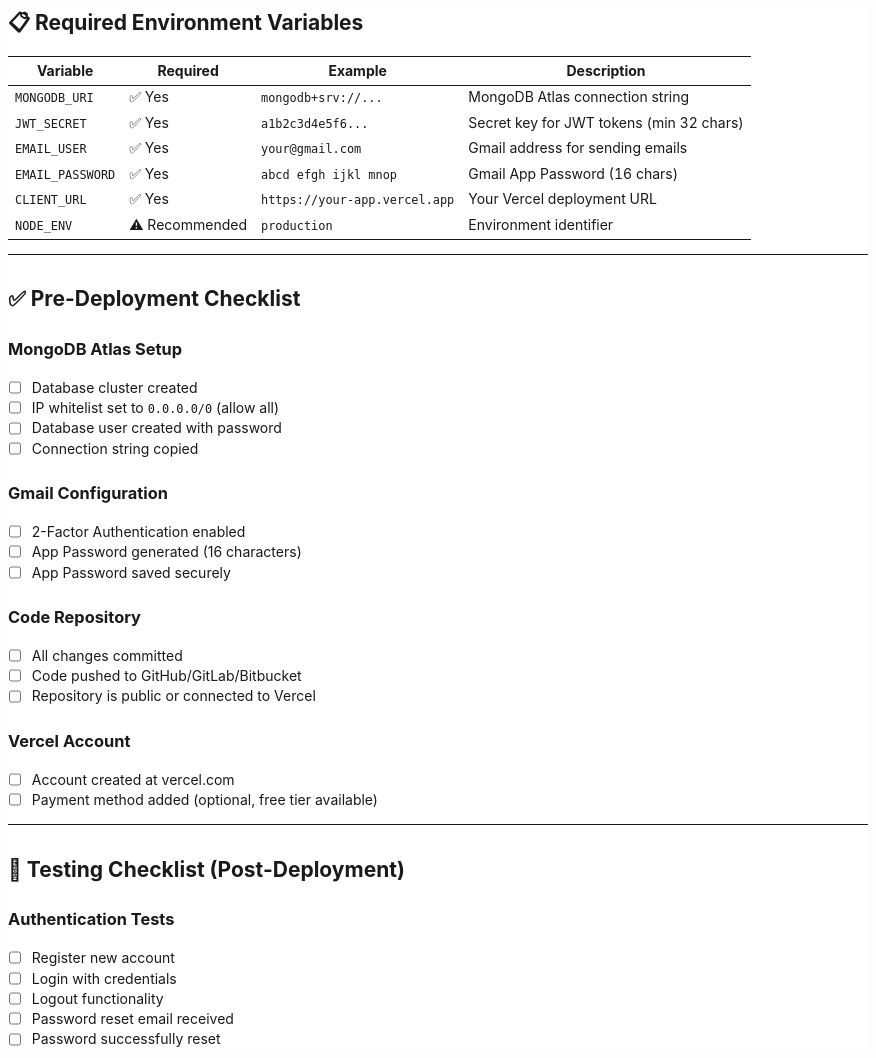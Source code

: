 ## 📋 Required Environment Variables

| Variable | Required | Example | Description |
|----------|----------|---------|-------------|
| `MONGODB_URI` | ✅ Yes | `mongodb+srv://...` | MongoDB Atlas connection string |
| `JWT_SECRET` | ✅ Yes | `a1b2c3d4e5f6...` | Secret key for JWT tokens (min 32 chars) |
| `EMAIL_USER` | ✅ Yes | `your@gmail.com` | Gmail address for sending emails |
| `EMAIL_PASSWORD` | ✅ Yes | `abcd efgh ijkl mnop` | Gmail App Password (16 chars) |
| `CLIENT_URL` | ✅ Yes | `https://your-app.vercel.app` | Your Vercel deployment URL |
| `NODE_ENV` | ⚠️ Recommended | `production` | Environment identifier |

---

## ✅ Pre-Deployment Checklist

### MongoDB Atlas Setup
- [ ] Database cluster created
- [ ] IP whitelist set to `0.0.0.0/0` (allow all)
- [ ] Database user created with password
- [ ] Connection string copied

### Gmail Configuration
- [ ] 2-Factor Authentication enabled
- [ ] App Password generated (16 characters)
- [ ] App Password saved securely

### Code Repository
- [ ] All changes committed
- [ ] Code pushed to GitHub/GitLab/Bitbucket
- [ ] Repository is public or connected to Vercel

### Vercel Account
- [ ] Account created at vercel.com
- [ ] Payment method added (optional, free tier available)

---

## 🧪 Testing Checklist (Post-Deployment)

### Authentication Tests
- [ ] Register new account
- [ ] Login with credentials
- [ ] Logout functionality
- [ ] Password reset email received
- [ ] Password successfully reset
